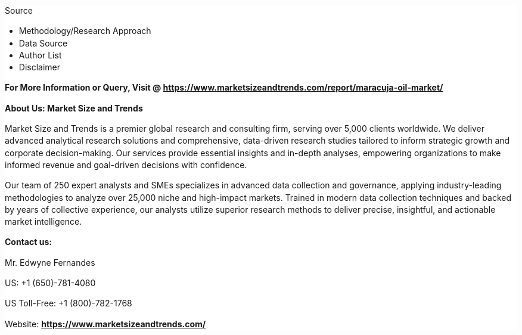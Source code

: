 Source</strong></p><ul><li>Methodology/Research Approach</li><li>Data Source</li><li>Author List</li><li>Disclaimer</li></ul></p><p><strong>For More Information or Query, Visit @ <a href="https://www.marketsizeandtrends.com/report/maracuja-oil-market/">https://www.marketsizeandtrends.com/report/maracuja-oil-market/</a></strong></p><p><strong>About Us: Market Size and Trends</strong></p><p>Market Size and Trends is a premier global research and consulting firm, serving over 5,000 clients worldwide. We deliver advanced analytical research solutions and comprehensive, data-driven research studies tailored to inform strategic growth and corporate decision-making. Our services provide essential insights and in-depth analyses, empowering organizations to make informed revenue and goal-driven decisions with confidence.</p><p>Our team of 250 expert analysts and SMEs specializes in advanced data collection and governance, applying industry-leading methodologies to analyze over 25,000 niche and high-impact markets. Trained in modern data collection techniques and backed by years of collective experience, our analysts utilize superior research methods to deliver precise, insightful, and actionable market intelligence.</p><p><strong>Contact us:</strong></p><p>Mr. Edwyne Fernandes</p><p>US: +1 (650)-781-4080</p><p>US Toll-Free: +1 (800)-782-1768</p><p>Website: <strong><a href="https://www.marketsizeandtrends.com/">https://www.marketsizeandtrends.com/</a></strong></p>
